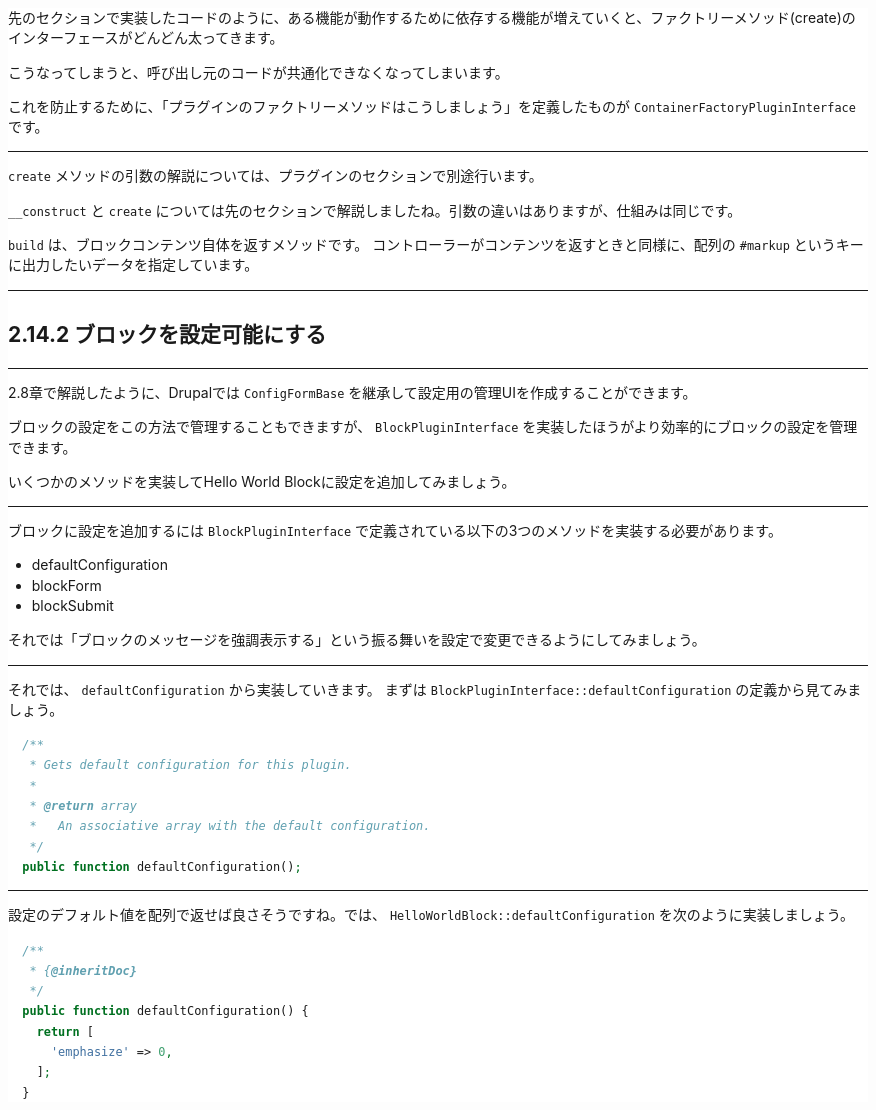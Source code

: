 先のセクションで実装したコードのように、ある機能が動作するために依存する機能が増えていくと、ファクトリーメソッド(create)のインターフェースがどんどん太ってきます。

こうなってしまうと、呼び出し元のコードが共通化できなくなってしまいます。

これを防止するために、「プラグインのファクトリーメソッドはこうしましょう」を定義したものが `ContainerFactoryPluginInterface` です。

---

`create` メソッドの引数の解説については、プラグインのセクションで別途行います。

`__construct` と `create` については先のセクションで解説しましたね。引数の違いはありますが、仕組みは同じです。

`build` は、ブロックコンテンツ自体を返すメソッドです。
コントローラーがコンテンツを返すときと同様に、配列の `#markup` というキーに出力したいデータを指定しています。

---


## 2.14.2 ブロックを設定可能にする

---

2.8章で解説したように、Drupalでは `ConfigFormBase` を継承して設定用の管理UIを作成することができます。

ブロックの設定をこの方法で管理することもできますが、 `BlockPluginInterface` を実装したほうがより効率的にブロックの設定を管理できます。

いくつかのメソッドを実装してHello World Blockに設定を追加してみましょう。

---

ブロックに設定を追加するには `BlockPluginInterface` で定義されている以下の3つのメソッドを実装する必要があります。

- defaultConfiguration
- blockForm
- blockSubmit

それでは「ブロックのメッセージを強調表示する」という振る舞いを設定で変更できるようにしてみましょう。

---

それでは、 `defaultConfiguration` から実装していきます。
まずは `BlockPluginInterface::defaultConfiguration` の定義から見てみましょう。

```php
  /**
   * Gets default configuration for this plugin.
   *
   * @return array
   *   An associative array with the default configuration.
   */
  public function defaultConfiguration();
```

---

設定のデフォルト値を配列で返せば良さそうですね。では、 `HelloWorldBlock::defaultConfiguration` を次のように実装しましょう。

```php
  /**
   * {@inheritDoc}
   */
  public function defaultConfiguration() {
    return [
      'emphasize' => 0,
    ];
  }
```
